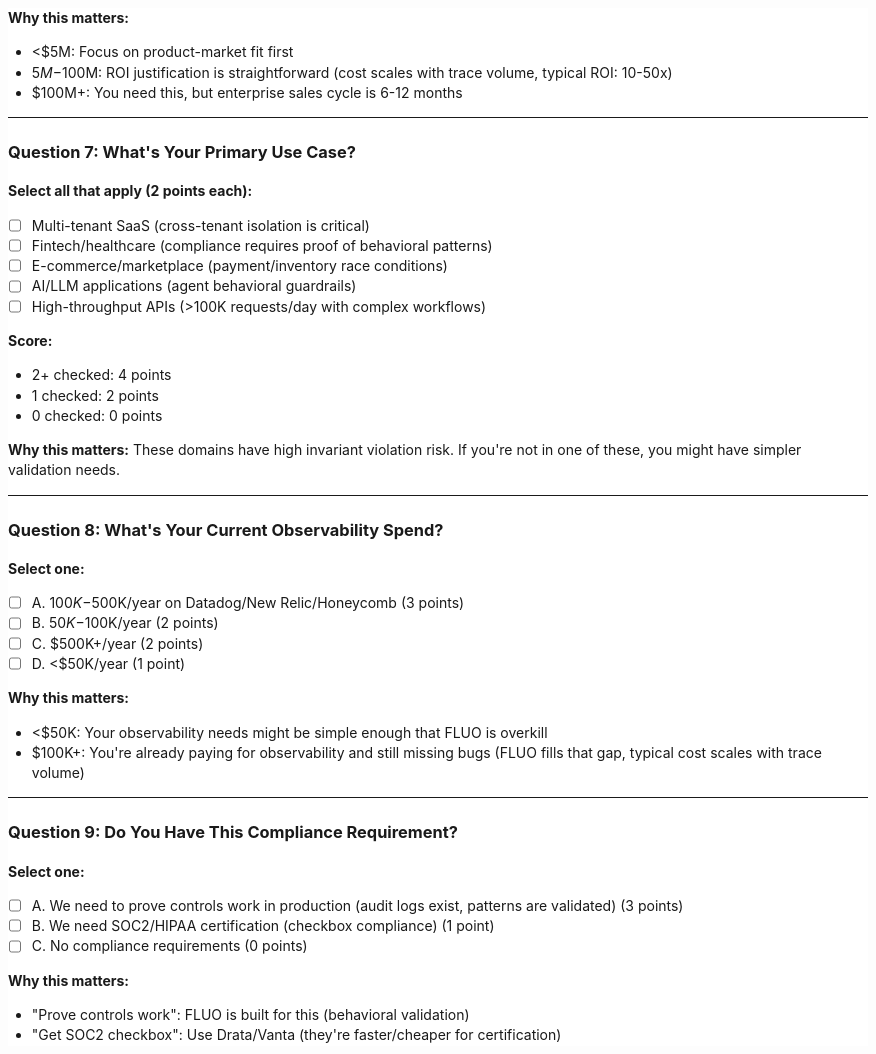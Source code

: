 **Why this matters:**
- <$5M: Focus on product-market fit first
- $5M-$100M: ROI justification is straightforward (cost scales with trace volume, typical ROI: 10-50x)
- $100M+: You need this, but enterprise sales cycle is 6-12 months

---

### Question 7: What's Your Primary Use Case?

**Select all that apply (2 points each):**
- [ ] Multi-tenant SaaS (cross-tenant isolation is critical)
- [ ] Fintech/healthcare (compliance requires proof of behavioral patterns)
- [ ] E-commerce/marketplace (payment/inventory race conditions)
- [ ] AI/LLM applications (agent behavioral guardrails)
- [ ] High-throughput APIs (>100K requests/day with complex workflows)

**Score:**
- 2+ checked: 4 points
- 1 checked: 2 points
- 0 checked: 0 points

**Why this matters:**
These domains have high invariant violation risk. If you're not in one of these, you might have simpler validation needs.

---

### Question 8: What's Your Current Observability Spend?

**Select one:**
- [ ] A. $100K-$500K/year on Datadog/New Relic/Honeycomb (3 points)
- [ ] B. $50K-$100K/year (2 points)
- [ ] C. $500K+/year (2 points)
- [ ] D. <$50K/year (1 point)

**Why this matters:**
- <$50K: Your observability needs might be simple enough that FLUO is overkill
- $100K+: You're already paying for observability and still missing bugs (FLUO fills that gap, typical cost scales with trace volume)

---

### Question 9: Do You Have This Compliance Requirement?

**Select one:**
- [ ] A. We need to prove controls work in production (audit logs exist, patterns are validated) (3 points)
- [ ] B. We need SOC2/HIPAA certification (checkbox compliance) (1 point)
- [ ] C. No compliance requirements (0 points)

**Why this matters:**
- "Prove controls work": FLUO is built for this (behavioral validation)
- "Get SOC2 checkbox": Use Drata/Vanta (they're faster/cheaper for certification)
